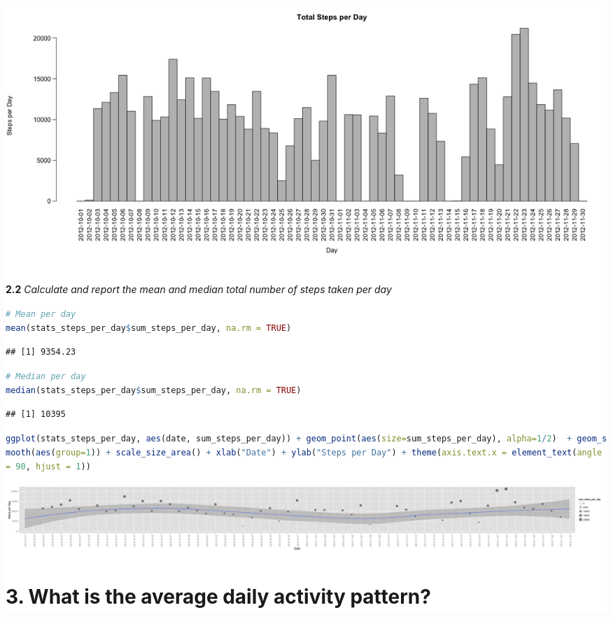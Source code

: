![plot of chunk unnamed-chunk-6](figure/unnamed-chunk-6-1.png) 

**2.2** *Calculate and report the mean and median total number of steps taken per day*


```r
# Mean per day
mean(stats_steps_per_day$sum_steps_per_day, na.rm = TRUE)
```

```
## [1] 9354.23
```

```r
# Median per day
median(stats_steps_per_day$sum_steps_per_day, na.rm = TRUE)
```

```
## [1] 10395
```


```r
ggplot(stats_steps_per_day, aes(date, sum_steps_per_day)) + geom_point(aes(size=sum_steps_per_day), alpha=1/2)  + geom_smooth(aes(group=1)) + scale_size_area() + xlab("Date") + ylab("Steps per Day") + theme(axis.text.x = element_text(angle = 90, hjust = 1))
```

![plot of chunk unnamed-chunk-8](figure/unnamed-chunk-8-1.png) 

# 3. What is the average daily activity pattern?
